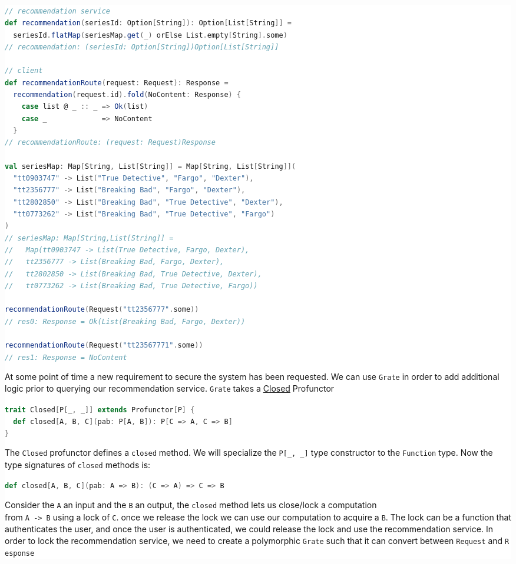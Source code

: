 ```scala
// recommendation service
def recommendation(seriesId: Option[String]): Option[List[String]] =
  seriesId.flatMap(seriesMap.get(_) orElse List.empty[String].some)
// recommendation: (seriesId: Option[String])Option[List[String]]

// client
def recommendationRoute(request: Request): Response =
  recommendation(request.id).fold(NoContent: Response) {
    case list @ _ :: _ => Ok(list)
    case _             => NoContent
  }
// recommendationRoute: (request: Request)Response

val seriesMap: Map[String, List[String]] = Map[String, List[String]](
  "tt0903747" -> List("True Detective", "Fargo", "Dexter"),
  "tt2356777" -> List("Breaking Bad", "Fargo", "Dexter"),
  "tt2802850" -> List("Breaking Bad", "True Detective", "Dexter"),
  "tt0773262" -> List("Breaking Bad", "True Detective", "Fargo")
)
// seriesMap: Map[String,List[String]] = 
//   Map(tt0903747 -> List(True Detective, Fargo, Dexter), 
//   tt2356777 -> List(Breaking Bad, Fargo, Dexter), 
//   tt2802850 -> List(Breaking Bad, True Detective, Dexter), 
//   tt0773262 -> List(Breaking Bad, True Detective, Fargo))

recommendationRoute(Request("tt2356777".some))
// res0: Response = Ok(List(Breaking Bad, Fargo, Dexter))

recommendationRoute(Request("tt23567771".some))
// res1: Response = NoContent
```

At some point of time a new requirement to secure the system has been requested. We can use `Grate` in order to add
additional logic prior to querying our recommendation service. `Grate` takes a [Closed](../profunctors/closed.md) Profunctor

```scala
trait Closed[P[_, _]] extends Profunctor[P] {
  def closed[A, B, C](pab: P[A, B]): P[C => A, C => B]
}
```
The `Closed` profunctor defines a `closed` method. We will specialize the `P[_, _]` type constructor to the `Function` type. Now the type signatures 
of `closed` methods is:

```scala
def closed[A, B, C](pab: A => B): (C => A) => C => B
```

Consider the `A` an input and the `B` an output, the `closed` method lets us close/lock a computation <br/> from `A -> B` using 
a lock of `C`. once we release the lock we can use our computation to acquire a `B`. The lock can be a function that authenticates the user, and  once 
the user is authenticated, we could release the lock and use the recommendation service. In order to lock the recommendation service, we need
to create a polymorphic `Grate` such that it can convert between `Request` and `Response`
